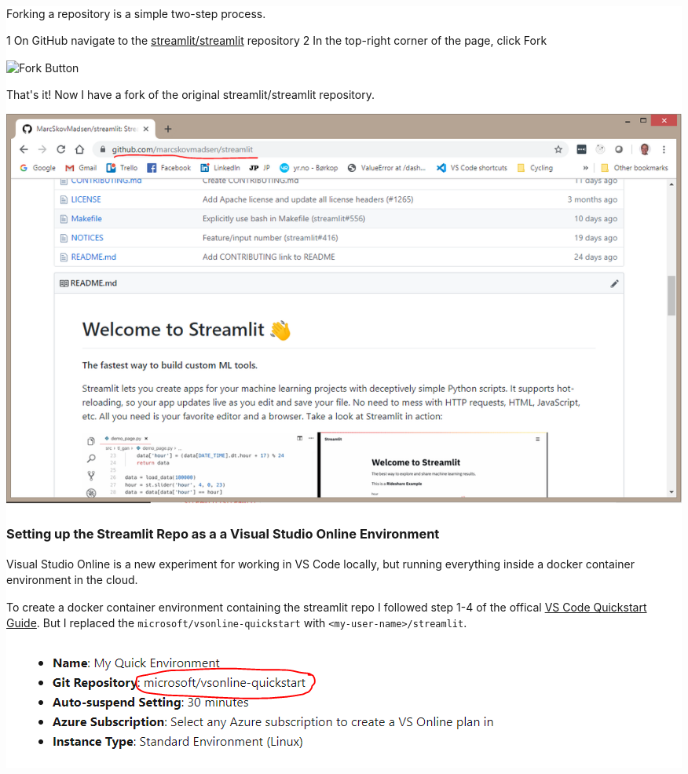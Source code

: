 Forking a repository is a simple two-step process.

1 On GitHub navigate to the [streamlit/streamlit](https://github.com/streamlit/streamlit) repository
2 In the top-right corner of the page, click Fork

![Fork Button](https://help.github.com/assets/images/help/repository/fork_button.jpg)

That's it! Now I have a fork of the original streamlit/streamlit repository.

![Fork of Streamlit](_static/images/streamlit_fork.png)

### Setting up the Streamlit Repo as a a Visual Studio Online Environment

Visual Studio Online is a new experiment for working in VS Code locally, but running everything inside a docker container environment in the cloud.

To create a docker container environment containing the streamlit repo I followed step 1-4 of the offical [VS Code Quickstart Guide](https://docs.microsoft.com/en-us/visualstudio/online/quickstarts/vscode). But I replaced the `microsoft/vsonline-quickstart` with `<my-user-name>/streamlit`.

![Replicate with streamlit/streamlit](_static/images/vscode_vso_quickstarts_streamlitstreamlit.png)
